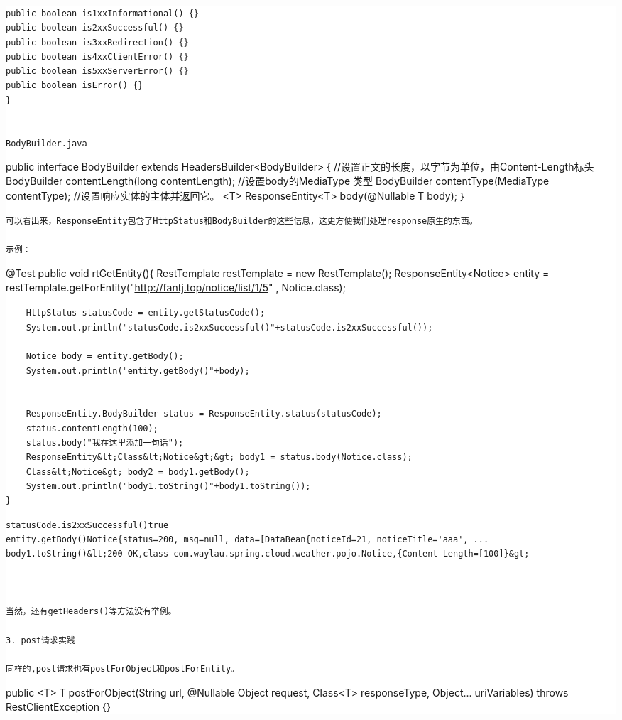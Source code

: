  ```
public boolean is1xxInformational() {}
public boolean is2xxSuccessful() {}
public boolean is3xxRedirection() {}
public boolean is4xxClientError() {}
public boolean is5xxServerError() {}
public boolean isError() {}
}
　　

BodyBuilder.java

```
public interface BodyBuilder extends HeadersBuilder&lt;BodyBuilder&gt; {
    //设置正文的长度，以字节为单位，由Content-Length标头
      BodyBuilder contentLength(long contentLength);
    //设置body的MediaType 类型
      BodyBuilder contentType(MediaType contentType);
    //设置响应实体的主体并返回它。
      &lt;T&gt; ResponseEntity&lt;T&gt; body(@Nullable T body);
｝
 ```
可以看出来，ResponseEntity包含了HttpStatus和BodyBuilder的这些信息，这更方便我们处理response原生的东西。

示例：

```
@Test
public void rtGetEntity(){
        RestTemplate restTemplate = new RestTemplate();
        ResponseEntity&lt;Notice&gt; entity = restTemplate.getForEntity("http://fantj.top/notice/list/1/5"
                , Notice.class);
 
        HttpStatus statusCode = entity.getStatusCode();
        System.out.println("statusCode.is2xxSuccessful()"+statusCode.is2xxSuccessful());
 
        Notice body = entity.getBody();
        System.out.println("entity.getBody()"+body);
 
 
        ResponseEntity.BodyBuilder status = ResponseEntity.status(statusCode);
        status.contentLength(100);
        status.body("我在这里添加一句话");
        ResponseEntity&lt;Class&lt;Notice&gt;&gt; body1 = status.body(Notice.class);
        Class&lt;Notice&gt; body2 = body1.getBody();
        System.out.println("body1.toString()"+body1.toString());
    }
  
 ```
statusCode.is2xxSuccessful()true
entity.getBody()Notice{status=200, msg=null, data=[DataBean{noticeId=21, noticeTitle='aaa', ...
body1.toString()&lt;200 OK,class com.waylau.spring.cloud.weather.pojo.Notice,{Content-Length=[100]}&gt;

　

当然，还有getHeaders()等方法没有举例。

3. post请求实践

同样的,post请求也有postForObject和postForEntity。

```
public &lt;T&gt; T postForObject(String url, @Nullable Object request, Class&lt;T&gt; responseType, Object... uriVariables)
            throws RestClientException {}